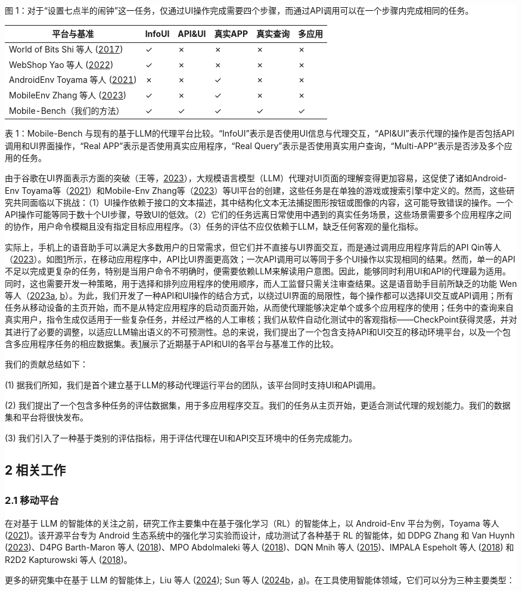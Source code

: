 图 1：对于“设置七点半的闹钟”这一任务，仅通过UI操作完成需要四个步骤，而通过API调用可以在一个步骤内完成相同的任务。

| 平台与基准 | InfoUI | API&UI | 真实APP | 真实查询 | 多应用 |
| --- | --- | --- | --- | --- | --- |
| World of Bits Shi 等人 ([2017](https://arxiv.org/html/2407.00993v1#bib.bib35)) | ✓ | ✗ | ✗ | ✗ | ✗ |
| WebShop Yao 等人 ([2022](https://arxiv.org/html/2407.00993v1#bib.bib45)) | ✓ | ✗ | ✗ | ✗ | ✗ |
| AndroidEnv Toyama 等人 ([2021](https://arxiv.org/html/2407.00993v1#bib.bib40)) | ✗ | ✗ | ✓ | ✗ | ✗ |
| MobileEnv Zhang 等人 ([2023](https://arxiv.org/html/2407.00993v1#bib.bib47)) | ✓ | ✗ | ✓ | ✗ | ✗ |
| Mobile-Bench（我们的方法） | ✓ | ✓ | ✓ | ✓ | ✓ |

表 1：Mobile-Bench 与现有的基于LLM的代理平台比较。“InfoUI”表示是否使用UI信息与代理交互，“API&UI”表示代理的操作是否包括API调用和UI界面操作，“Real APP”表示是否使用真实应用程序，“Real Query”表示是否使用真实用户查询，“Multi-APP”表示是否涉及多个应用的任务。

由于谷歌在UI界面表示方面的突破（王等，[2023](https://arxiv.org/html/2407.00993v1#bib.bib41)），大规模语言模型（LLM）代理对UI页面的理解变得更加容易，这促使了诸如Android-Env Toyama等（[2021](https://arxiv.org/html/2407.00993v1#bib.bib40)）和Mobile-Env Zhang等（[2023](https://arxiv.org/html/2407.00993v1#bib.bib47)）等UI平台的创建，这些任务是在单独的游戏或搜索引擎中定义的。然而，这些研究共同面临以下挑战：（1）UI操作依赖于接口的文本描述，其中结构化文本无法捕捉图形按钮或图像的内容，这可能导致错误的操作。一个API操作可能等同于数十个UI步骤，导致UI的低效。（2）它们的任务远离日常使用中遇到的真实任务场景，这些场景需要多个应用程序之间的协作，用户命令模糊且没有指定目标应用程序。（3）任务的评估不应仅依赖于LLM，缺乏任何客观的量化指标。

实际上，手机上的语音助手可以满足大多数用户的日常需求，但它们并不直接与UI界面交互，而是通过调用应用程序背后的API Qin等人（[2023](https://arxiv.org/html/2407.00993v1#bib.bib30)）。如图[1](https://arxiv.org/html/2407.00993v1#S1.F1 "图 1 ‣ 1 引言 ‣ Mobile-Bench：一个基于LLM的移动代理评估基准")所示，在移动应用程序中，API比UI界面更高效；一次API调用可以等同于多个UI操作以实现相同的结果。然而，单一的API不足以完成更复杂的任务，特别是当用户命令不明确时，便需要依赖LLM来解读用户意图。因此，能够同时利用UI和API的代理最为适用。同时，这也需要开发一种策略，用于选择和排列应用程序的使用顺序，而人工监督只需关注审查结果。这是语音助手目前所缺乏的功能 Wen等人（[2023a](https://arxiv.org/html/2407.00993v1#bib.bib43), [b](https://arxiv.org/html/2407.00993v1#bib.bib44)）。为此，我们开发了一种API和UI操作的结合方式，以绕过UI界面的局限性，每个操作都可以选择UI交互或API调用；所有任务从移动设备的主页开始，而不是从特定应用程序的启动页面开始，从而使代理能够决定单个或多个应用程序的使用；任务中的查询来自真实用户，指令生成仅适用于一些复杂任务，并经过严格的人工审核；我们从软件自动化测试中的客观指标——CheckPoint获得灵感，并对其进行了必要的调整，以适应LLM输出语义的不可预测性。总的来说，我们提出了一个包含支持API和UI交互的移动环境平台，以及一个包含多应用程序任务的相应数据集。表[1](https://arxiv.org/html/2407.00993v1#S1.T1 "表 1 ‣ 1 引言 ‣ Mobile-Bench：一个基于LLM的移动代理评估基准")展示了近期基于API和UI的各平台与基准工作的比较。

我们的贡献总结如下：

(1) 据我们所知，我们是首个建立基于LLM的移动代理运行平台的团队，该平台同时支持UI和API调用。

(2) 我们提出了一个包含多种任务的评估数据集，用于多应用程序交互。我们的任务从主页开始，更适合测试代理的规划能力。我们的数据集和平台将很快发布。

(3) 我们引入了一种基于类别的评估指标，用于评估代理在UI和API交互环境中的任务完成能力。

## 2 相关工作

### 2.1 移动平台

在对基于 LLM 的智能体的关注之前，研究工作主要集中在基于强化学习（RL）的智能体上，以 Android-Env 平台为例，Toyama 等人 ([2021](https://arxiv.org/html/2407.00993v1#bib.bib40))。该开源平台专为 Android 生态系统中的强化学习实验而设计，成功测试了各种基于 RL 的智能体，如 DDPG Zhang 和 Van Huynh ([2023](https://arxiv.org/html/2407.00993v1#bib.bib46))、D4PG Barth-Maron 等人 ([2018](https://arxiv.org/html/2407.00993v1#bib.bib4))、MPO Abdolmaleki 等人 ([2018](https://arxiv.org/html/2407.00993v1#bib.bib1))、DQN Mnih 等人 ([2015](https://arxiv.org/html/2407.00993v1#bib.bib26))、IMPALA Espeholt 等人 ([2018](https://arxiv.org/html/2407.00993v1#bib.bib14)) 和 R2D2 Kapturowski 等人 ([2018](https://arxiv.org/html/2407.00993v1#bib.bib18))。

更多的研究集中在基于 LLM 的智能体上，Liu 等人 ([2024](https://arxiv.org/html/2407.00993v1#bib.bib24)); Sun 等人 ([2024b](https://arxiv.org/html/2407.00993v1#bib.bib37)，[a](https://arxiv.org/html/2407.00993v1#bib.bib36))。在工具使用智能体领域，它们可以分为三种主要类型：
